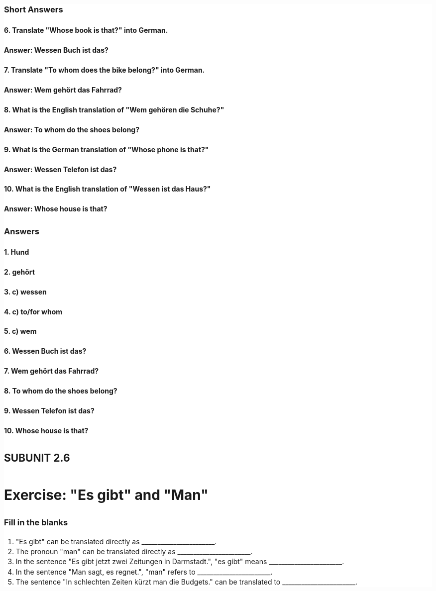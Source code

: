 ### Short Answers
#### 6. Translate "Whose book is that?" into German.
#### Answer: Wessen Buch ist das?

#### 7. Translate "To whom does the bike belong?" into German.
#### Answer: Wem gehört das Fahrrad?

#### 8. What is the English translation of "Wem gehören die Schuhe?"
#### Answer: To whom do the shoes belong?

#### 9. What is the German translation of "Whose phone is that?"
#### Answer: Wessen Telefon ist das?

#### 10. What is the English translation of "Wessen ist das Haus?"
#### Answer: Whose house is that?

### Answers
#### 1. Hund
#### 2. gehört
#### 3. c) wessen
#### 4. c) to/for whom
#### 5. c) wem
#### 6. Wessen Buch ist das?
#### 7. Wem gehört das Fahrrad?
#### 8. To whom do the shoes belong?
#### 9. Wessen Telefon ist das?
#### 10. Whose house is that?



## SUBUNIT 2.6 
 **Exercise: "Es gibt" and "Man"**
==============================

### Fill in the blanks

1. "Es gibt" can be translated directly as _______________________.
2. The pronoun "man" can be translated directly as _______________________.
3. In the sentence "Es gibt jetzt zwei Zeitungen in Darmstadt.", "es gibt" means _______________________.
4. In the sentence "Man sagt, es regnet.", "man" refers to _______________________.
5. The sentence "In schlechten Zeiten kürzt man die Budgets." can be translated to _______________________.
